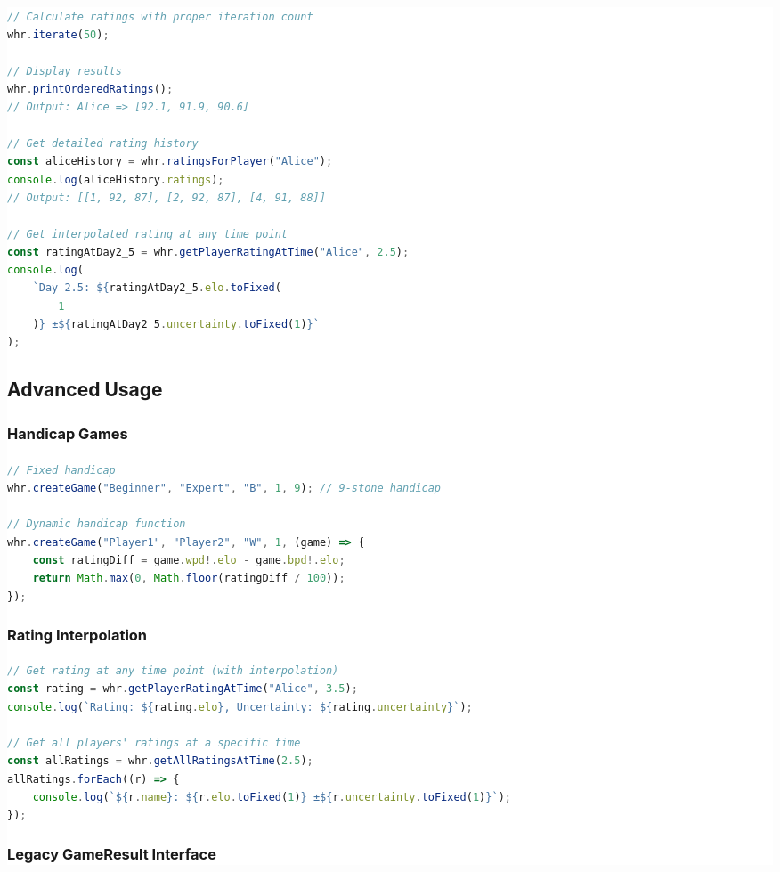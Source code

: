 ```typescript
// Calculate ratings with proper iteration count
whr.iterate(50);

// Display results
whr.printOrderedRatings();
// Output: Alice => [92.1, 91.9, 90.6]

// Get detailed rating history
const aliceHistory = whr.ratingsForPlayer("Alice");
console.log(aliceHistory.ratings);
// Output: [[1, 92, 87], [2, 92, 87], [4, 91, 88]]

// Get interpolated rating at any time point
const ratingAtDay2_5 = whr.getPlayerRatingAtTime("Alice", 2.5);
console.log(
    `Day 2.5: ${ratingAtDay2_5.elo.toFixed(
        1
    )} ±${ratingAtDay2_5.uncertainty.toFixed(1)}`
);
```

## Advanced Usage

### Handicap Games

```typescript
// Fixed handicap
whr.createGame("Beginner", "Expert", "B", 1, 9); // 9-stone handicap

// Dynamic handicap function
whr.createGame("Player1", "Player2", "W", 1, (game) => {
    const ratingDiff = game.wpd!.elo - game.bpd!.elo;
    return Math.max(0, Math.floor(ratingDiff / 100));
});
```

### Rating Interpolation

```typescript
// Get rating at any time point (with interpolation)
const rating = whr.getPlayerRatingAtTime("Alice", 3.5);
console.log(`Rating: ${rating.elo}, Uncertainty: ${rating.uncertainty}`);

// Get all players' ratings at a specific time
const allRatings = whr.getAllRatingsAtTime(2.5);
allRatings.forEach((r) => {
    console.log(`${r.name}: ${r.elo.toFixed(1)} ±${r.uncertainty.toFixed(1)}`);
});
```

### Legacy GameResult Interface
